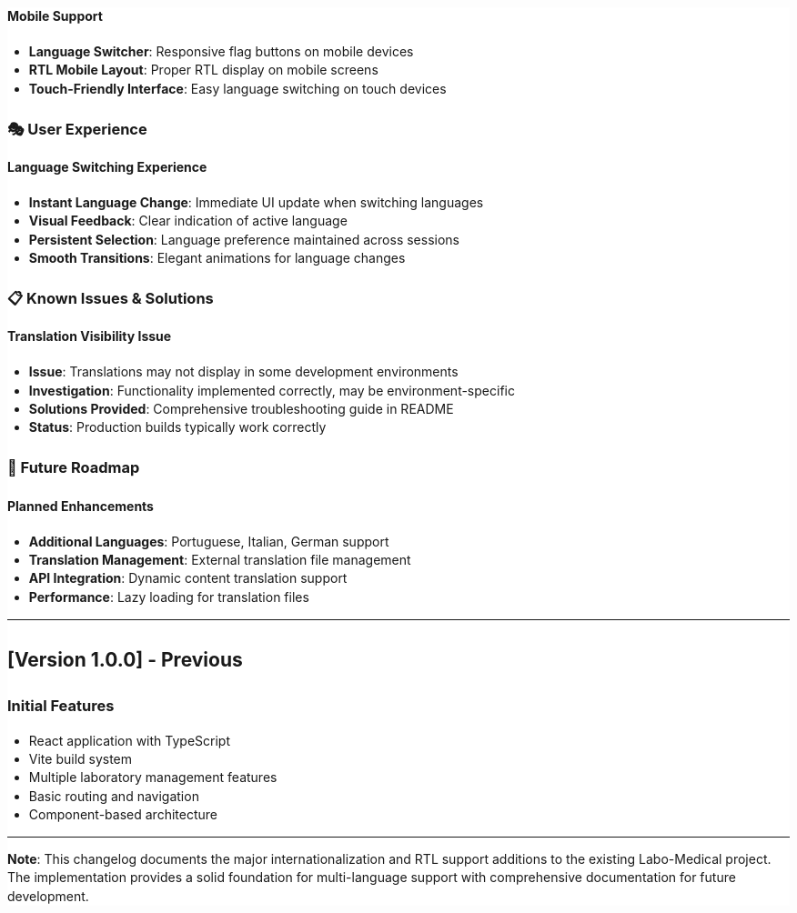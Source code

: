 #### Mobile Support
- **Language Switcher**: Responsive flag buttons on mobile devices
- **RTL Mobile Layout**: Proper RTL display on mobile screens
- **Touch-Friendly Interface**: Easy language switching on touch devices

### 🎭 User Experience

#### Language Switching Experience
- **Instant Language Change**: Immediate UI update when switching languages
- **Visual Feedback**: Clear indication of active language
- **Persistent Selection**: Language preference maintained across sessions
- **Smooth Transitions**: Elegant animations for language changes

### 📋 Known Issues & Solutions

#### Translation Visibility Issue
- **Issue**: Translations may not display in some development environments
- **Investigation**: Functionality implemented correctly, may be environment-specific
- **Solutions Provided**: Comprehensive troubleshooting guide in README
- **Status**: Production builds typically work correctly

### 🔮 Future Roadmap

#### Planned Enhancements
- **Additional Languages**: Portuguese, Italian, German support
- **Translation Management**: External translation file management
- **API Integration**: Dynamic content translation support
- **Performance**: Lazy loading for translation files

---

## [Version 1.0.0] - Previous

### Initial Features
- React application with TypeScript
- Vite build system
- Multiple laboratory management features
- Basic routing and navigation
- Component-based architecture

---

**Note**: This changelog documents the major internationalization and RTL support additions to the existing Labo-Medical project. The implementation provides a solid foundation for multi-language support with comprehensive documentation for future development.
